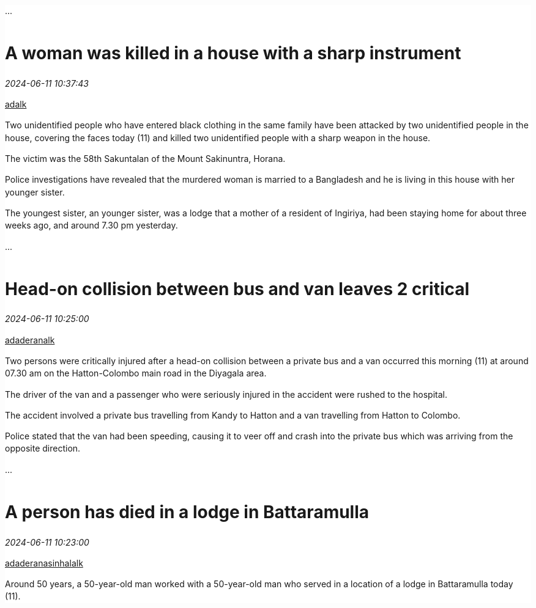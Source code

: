 ...



# A woman was killed in a house with a sharp instrument

*2024-06-11 10:37:43*

[adalk](https://www.ada.lk/breaking_news/තියුණු-ආයුධයකින්-පහරදී-නිවසක්-තුලදී-කාන්තාවක්--ඝාතනය-කරල/11-410136)

Two unidentified people who have entered black clothing in the same family have been attacked by two unidentified people in the house, covering the faces today (11) and killed two unidentified people with a sharp weapon in the house.

The victim was the 58th Sakuntalan of the Mount Sakinuntra, Horana.

Police investigations have revealed that the murdered woman is married to a Bangladesh and he is living in this house with her younger sister.

The youngest sister, an younger sister, was a lodge that a mother of a resident of Ingiriya, had been staying home for about three weeks ago, and around 7.30 pm yesterday.

...



# Head-on collision between bus and van leaves 2 critical

*2024-06-11 10:25:00*

[adaderanalk](https://www.adaderana.lk/news/99796/-head-on-collision-between-bus-and-van-leaves-2-critical)

Two persons were critically injured after a head-on collision between a private bus and a van occurred this morning (11) at around 07.30 am on the Hatton-Colombo main road in the Diyagala area.

The driver of the van and a passenger who were seriously injured in the accident were rushed to the hospital.

The accident involved a private bus travelling from Kandy to Hatton and a van travelling from Hatton to Colombo.

Police stated that the van had been speeding, causing it to veer off and crash into the private bus which was arriving from the opposite direction.

...



# A person has died in a lodge in Battaramulla

*2024-06-11 10:23:00*

[adaderanasinhalalk](http://sinhala.adaderana.lk/news/197631)

Around 50 years, a 50-year-old man worked with a 50-year-old man who served in a location of a lodge in Battaramulla today (11).
